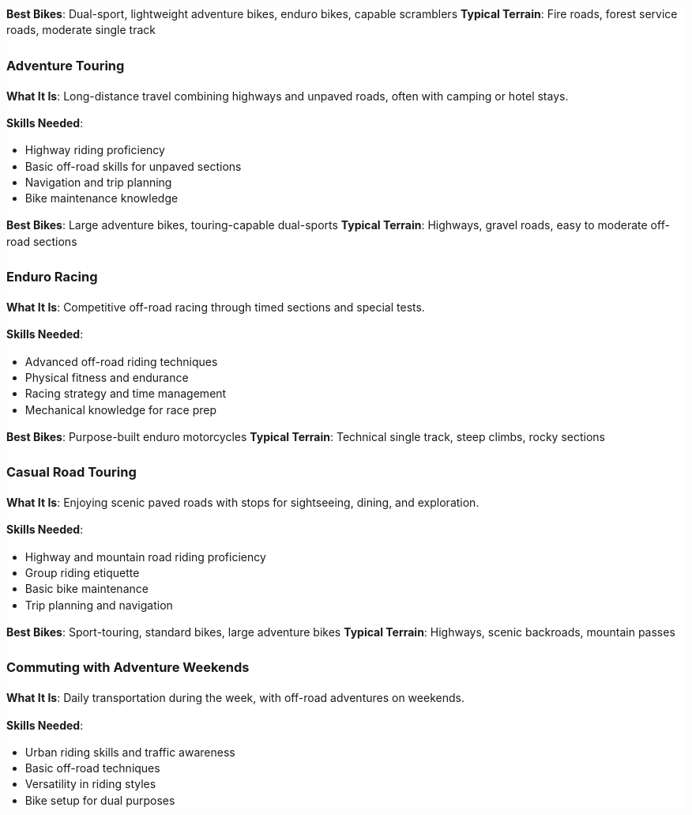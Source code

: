 **Best Bikes**: Dual-sport, lightweight adventure bikes, enduro bikes, capable scramblers
**Typical Terrain**: Fire roads, forest service roads, moderate single track

### Adventure Touring

**What It Is**: Long-distance travel combining highways and unpaved roads, often with camping or hotel stays.

**Skills Needed**:

- Highway riding proficiency
- Basic off-road skills for unpaved sections
- Navigation and trip planning
- Bike maintenance knowledge

**Best Bikes**: Large adventure bikes, touring-capable dual-sports
**Typical Terrain**: Highways, gravel roads, easy to moderate off-road sections

### Enduro Racing

**What It Is**: Competitive off-road racing through timed sections and special tests.

**Skills Needed**:

- Advanced off-road riding techniques
- Physical fitness and endurance
- Racing strategy and time management
- Mechanical knowledge for race prep

**Best Bikes**: Purpose-built enduro motorcycles
**Typical Terrain**: Technical single track, steep climbs, rocky sections

### Casual Road Touring

**What It Is**: Enjoying scenic paved roads with stops for sightseeing, dining, and exploration.

**Skills Needed**:

- Highway and mountain road riding proficiency
- Group riding etiquette
- Basic bike maintenance
- Trip planning and navigation

**Best Bikes**: Sport-touring, standard bikes, large adventure bikes
**Typical Terrain**: Highways, scenic backroads, mountain passes

### Commuting with Adventure Weekends

**What It Is**: Daily transportation during the week, with off-road adventures on weekends.

**Skills Needed**:

- Urban riding skills and traffic awareness
- Basic off-road techniques
- Versatility in riding styles
- Bike setup for dual purposes
